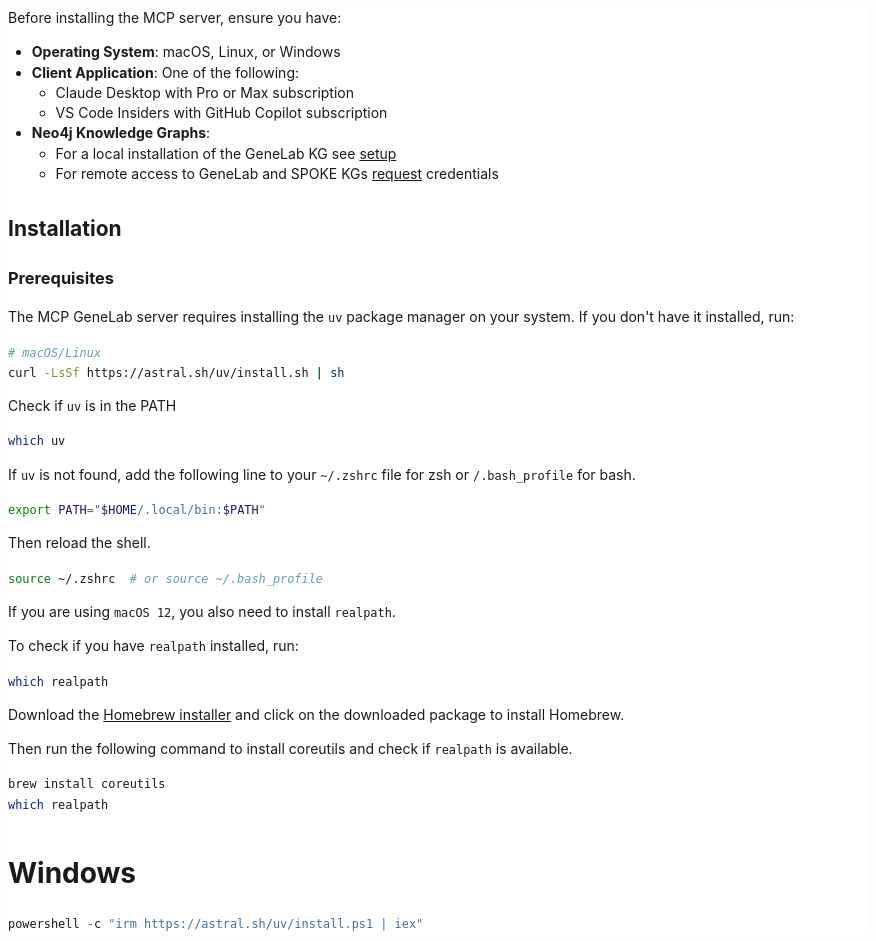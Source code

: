 Before installing the MCP server, ensure you have:

- **Operating System**: macOS, Linux, or Windows
- **Client Application**: One of the following:
  - Claude Desktop with Pro or Max subscription
  - VS Code Insiders with GitHub Copilot subscription
- **Neo4j Knowledge Graphs**:
  - For a local installation of the GeneLab KG see [setup](https://github.com/BaranziniLab/spoke_genelab)
  - For remote access to GeneLab and SPOKE KGs [request](https://github.com/sbl-sdsc/mcp-genelab/issues) credentials

## Installation

### Prerequisites

The MCP GeneLab server requires installing the `uv` package manager on your system. If you don't have it installed, run:

```bash
# macOS/Linux
curl -LsSf https://astral.sh/uv/install.sh | sh
```

Check if `uv` is in the PATH
```bash
which uv
```

If `uv` is not found, add the following line to your `~/.zshrc` file for zsh or `/.bash_profile` for bash.
```bash
export PATH="$HOME/.local/bin:$PATH"
```

Then reload the shell.
```bash
source ~/.zshrc  # or source ~/.bash_profile
```

If you are using `macOS 12`, you also need to install `realpath`.

To check if you have `realpath` installed, run:
```bash
which realpath
```

Download the [Homebrew installer](https://github.com/Homebrew/brew/releases/download/4.6.17/Homebrew-4.6.17.pkg) and click on the downloaded package to install Homebrew.

Then run the following command to install coreutils and check if `realpath` is available.
```bash
brew install coreutils
which realpath
```


# Windows
```powershell
powershell -c "irm https://astral.sh/uv/install.ps1 | iex"
```
